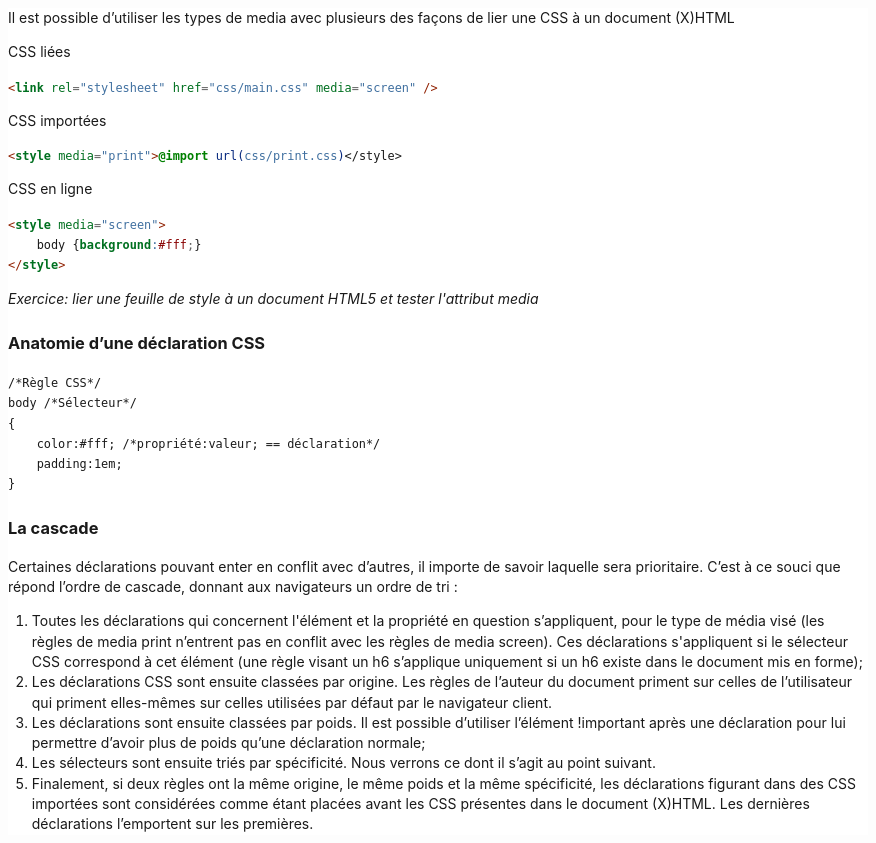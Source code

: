 Il est possible d’utiliser les types de media avec plusieurs des façons de lier une CSS à un document (X)HTML

CSS liées

```html
<link rel="stylesheet" href="css/main.css" media="screen" />
```

CSS importées

```html
<style media="print">@import url(css/print.css)</style>
```

CSS en ligne

```html
<style media="screen">
	body {background:#fff;}
</style>
```

*Exercice: lier une feuille de style à un document HTML5 et tester l'attribut media*

### Anatomie d’une déclaration CSS

```html
/*Règle CSS*/
body /*Sélecteur*/
{
	color:#fff; /*propriété:valeur; == déclaration*/
	padding:1em;
}
```

### La cascade

Certaines déclarations pouvant enter en conflit avec d’autres, il importe de savoir laquelle sera prioritaire. C’est à ce souci que répond l’ordre de cascade, donnant aux navigateurs un ordre de tri :

1. Toutes les déclarations qui concernent l'élément et la propriété en question s’appliquent, pour le type de média visé (les règles de media print n’entrent pas en conflit avec les règles de media screen). Ces déclarations s'appliquent si le sélecteur CSS correspond à cet élément (une règle visant un h6 s’applique uniquement si un h6 existe dans le document mis en forme);
2. Les déclarations CSS sont ensuite classées par origine. Les règles de l’auteur du document priment sur celles de l’utilisateur qui priment elles-mêmes sur celles utilisées par défaut par le navigateur client.
3. Les déclarations sont ensuite classées par poids. Il est possible d’utiliser l’élément !important après une déclaration pour lui permettre d’avoir plus de poids qu’une déclaration normale;
4. Les sélecteurs sont ensuite triés par spécificité. Nous verrons ce dont il s’agit au point suivant.
5. Finalement, si deux règles ont la même origine, le même poids et la même spécificité, les déclarations figurant dans des CSS importées sont considérées comme étant placées avant les CSS présentes dans le document (X)HTML. Les dernières déclarations l’emportent sur les premières.
